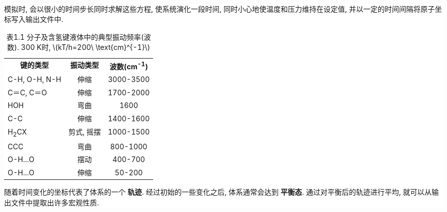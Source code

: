 <p>模拟时, 会以很小的时间步长同时求解这些方程, 使系统演化一段时间, 同时小心地使温度和压力维持在设定值, 并以一定的时间间隔将原子坐标写入输出文件中.</p>

<table><caption> 表1.1 分子及含氢键液体中的典型振动频率(波数). 300 K时, \(kT/h=200\ \text{cm}^{-1}\)</caption>
<tr>
<th style="text-align:center;">键的类型</th>
<th style="text-align:center;">振动类型</th>
<th style="text-align:center;">波数(cm<sup>-1</sup>)</th>
</tr>
<tr>
<td style="text-align:center;">C-H, O-H, N-H</td>
<td style="text-align:center;">伸缩</td>
<td colspan="2" style="text-align:center;">3000-3500</td>
</tr>
<tr>
<td style="text-align:left;">C＝C, C＝O</td>
<td style="text-align:center;">伸缩</td>
<td colspan="2" style="text-align:center;">1700-2000</td>
</tr>
<tr>
<td style="text-align:left;">HOH</td>
<td style="text-align:center;">弯曲</td>
<td colspan="2" style="text-align:center;">1600</td>
</tr>
<tr>
<td style="text-align:left;">C-C</td>
<td style="text-align:center;">伸缩</td>
<td colspan="2" style="text-align:center;">1400-1600</td>
</tr>
<tr>
<td style="text-align:left;">H<sub>2</sub>CX</td>
<td style="text-align:center;">剪式, 摇摆</td>
<td colspan="2" style="text-align:center;">1000-1500</td>
</tr>
<tr>
<td style="text-align:left;">CCC</td>
<td style="text-align:center;">弯曲</td>
<td colspan="2" style="text-align:center;">800-1000</td>
</tr>
<tr>
<td style="text-align:left;">O-H...O</td>
<td style="text-align:center;">摆动</td>
<td colspan="2" style="text-align:center;">400-700</td>
</tr>
<tr>
<td style="text-align:left;">O-H...O</td>
<td style="text-align:center;">伸缩</td>
<td colspan="2" style="text-align:center;">50-200</td>
</tr>
</table>

<p>随着时间变化的坐标代表了体系的一个 <strong>轨迹</strong>. 经过初始的一些变化之后, 体系通常会达到 <strong>平衡态</strong>. 通过对平衡后的轨迹进行平均, 就可以从输出文件中提取出许多宏观性质.</p>
